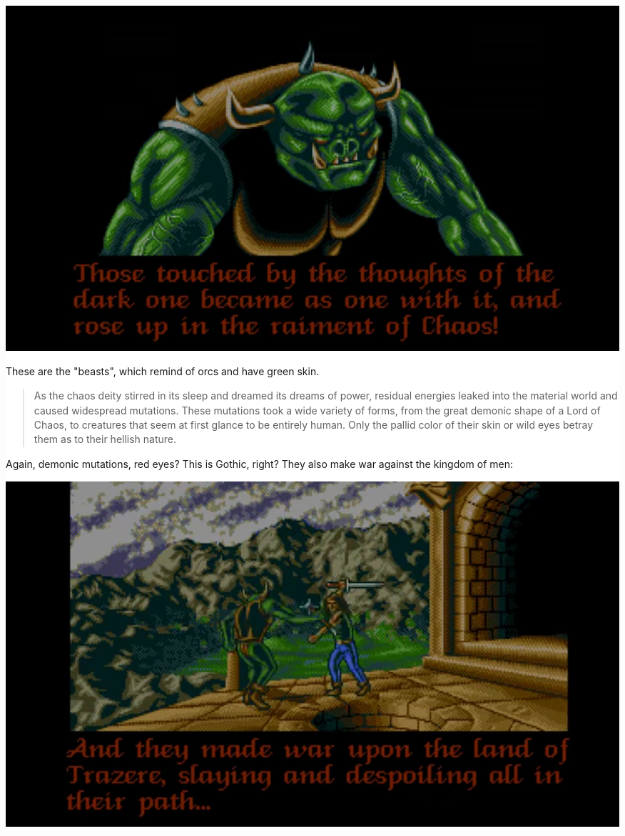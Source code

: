 ![Trazere Intro 2](/_img/story/evolution-of-the-setting/trazere2.jpg)

These are the "beasts", which remind of orcs and have green skin. 

> As the chaos deity stirred in its sleep and dreamed its dreams of power, residual energies leaked into the material world and caused widespread mutations. These mutations took a wide variety of forms, from the great demonic shape of a Lord of Chaos, to creatures that seem at first glance to be entirely human. Only the pallid color of their skin or wild eyes betray them as to their hellish nature.

Again, demonic mutations, red eyes? This is Gothic, right? 
They also make war against the kingdom of men:

![Trazere Intro 3](/_img/story/evolution-of-the-setting/trazere3.jpg)
